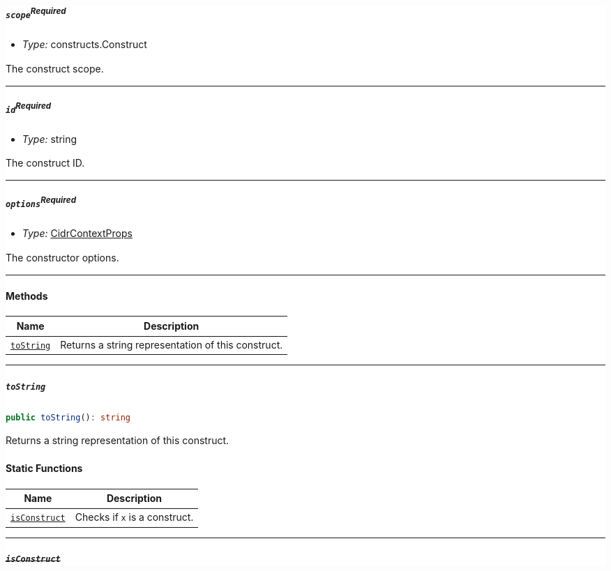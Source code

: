 
##### `scope`<sup>Required</sup> <a name="scope" id="shady-island.CidrContext.Initializer.parameter.scope"></a>

- *Type:* constructs.Construct

The construct scope.

---

##### `id`<sup>Required</sup> <a name="id" id="shady-island.CidrContext.Initializer.parameter.id"></a>

- *Type:* string

The construct ID.

---

##### `options`<sup>Required</sup> <a name="options" id="shady-island.CidrContext.Initializer.parameter.options"></a>

- *Type:* <a href="#shady-island.CidrContextProps">CidrContextProps</a>

The constructor options.

---

#### Methods <a name="Methods" id="Methods"></a>

| **Name** | **Description** |
| --- | --- |
| <code><a href="#shady-island.CidrContext.toString">toString</a></code> | Returns a string representation of this construct. |

---

##### `toString` <a name="toString" id="shady-island.CidrContext.toString"></a>

```typescript
public toString(): string
```

Returns a string representation of this construct.

#### Static Functions <a name="Static Functions" id="Static Functions"></a>

| **Name** | **Description** |
| --- | --- |
| <code><a href="#shady-island.CidrContext.isConstruct">isConstruct</a></code> | Checks if `x` is a construct. |

---

##### ~~`isConstruct`~~ <a name="isConstruct" id="shady-island.CidrContext.isConstruct"></a>
